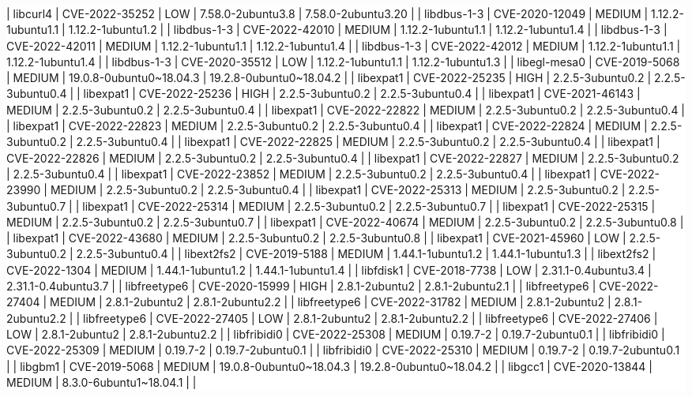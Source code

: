 | libcurl4         |    CVE-2022-35252   |   LOW  |  7.58.0-2ubuntu3.8 | 7.58.0-2ubuntu3.20 |
| libdbus-1-3         |    CVE-2020-12049   |   MEDIUM  |  1.12.2-1ubuntu1.1 | 1.12.2-1ubuntu1.2 |
| libdbus-1-3         |    CVE-2022-42010   |   MEDIUM  |  1.12.2-1ubuntu1.1 | 1.12.2-1ubuntu1.4 |
| libdbus-1-3         |    CVE-2022-42011   |   MEDIUM  |  1.12.2-1ubuntu1.1 | 1.12.2-1ubuntu1.4 |
| libdbus-1-3         |    CVE-2022-42012   |   MEDIUM  |  1.12.2-1ubuntu1.1 | 1.12.2-1ubuntu1.4 |
| libdbus-1-3         |    CVE-2020-35512   |   LOW  |  1.12.2-1ubuntu1.1 | 1.12.2-1ubuntu1.3 |
| libegl-mesa0         |    CVE-2019-5068   |   MEDIUM  |  19.0.8-0ubuntu0~18.04.3 | 19.2.8-0ubuntu0~18.04.2 |
| libexpat1         |    CVE-2022-25235   |   HIGH  |  2.2.5-3ubuntu0.2 | 2.2.5-3ubuntu0.4 |
| libexpat1         |    CVE-2022-25236   |   HIGH  |  2.2.5-3ubuntu0.2 | 2.2.5-3ubuntu0.4 |
| libexpat1         |    CVE-2021-46143   |   MEDIUM  |  2.2.5-3ubuntu0.2 | 2.2.5-3ubuntu0.4 |
| libexpat1         |    CVE-2022-22822   |   MEDIUM  |  2.2.5-3ubuntu0.2 | 2.2.5-3ubuntu0.4 |
| libexpat1         |    CVE-2022-22823   |   MEDIUM  |  2.2.5-3ubuntu0.2 | 2.2.5-3ubuntu0.4 |
| libexpat1         |    CVE-2022-22824   |   MEDIUM  |  2.2.5-3ubuntu0.2 | 2.2.5-3ubuntu0.4 |
| libexpat1         |    CVE-2022-22825   |   MEDIUM  |  2.2.5-3ubuntu0.2 | 2.2.5-3ubuntu0.4 |
| libexpat1         |    CVE-2022-22826   |   MEDIUM  |  2.2.5-3ubuntu0.2 | 2.2.5-3ubuntu0.4 |
| libexpat1         |    CVE-2022-22827   |   MEDIUM  |  2.2.5-3ubuntu0.2 | 2.2.5-3ubuntu0.4 |
| libexpat1         |    CVE-2022-23852   |   MEDIUM  |  2.2.5-3ubuntu0.2 | 2.2.5-3ubuntu0.4 |
| libexpat1         |    CVE-2022-23990   |   MEDIUM  |  2.2.5-3ubuntu0.2 | 2.2.5-3ubuntu0.4 |
| libexpat1         |    CVE-2022-25313   |   MEDIUM  |  2.2.5-3ubuntu0.2 | 2.2.5-3ubuntu0.7 |
| libexpat1         |    CVE-2022-25314   |   MEDIUM  |  2.2.5-3ubuntu0.2 | 2.2.5-3ubuntu0.7 |
| libexpat1         |    CVE-2022-25315   |   MEDIUM  |  2.2.5-3ubuntu0.2 | 2.2.5-3ubuntu0.7 |
| libexpat1         |    CVE-2022-40674   |   MEDIUM  |  2.2.5-3ubuntu0.2 | 2.2.5-3ubuntu0.8 |
| libexpat1         |    CVE-2022-43680   |   MEDIUM  |  2.2.5-3ubuntu0.2 | 2.2.5-3ubuntu0.8 |
| libexpat1         |    CVE-2021-45960   |   LOW  |  2.2.5-3ubuntu0.2 | 2.2.5-3ubuntu0.4 |
| libext2fs2         |    CVE-2019-5188   |   MEDIUM  |  1.44.1-1ubuntu1.2 | 1.44.1-1ubuntu1.3 |
| libext2fs2         |    CVE-2022-1304   |   MEDIUM  |  1.44.1-1ubuntu1.2 | 1.44.1-1ubuntu1.4 |
| libfdisk1         |    CVE-2018-7738   |   LOW  |  2.31.1-0.4ubuntu3.4 | 2.31.1-0.4ubuntu3.7 |
| libfreetype6         |    CVE-2020-15999   |   HIGH  |  2.8.1-2ubuntu2 | 2.8.1-2ubuntu2.1 |
| libfreetype6         |    CVE-2022-27404   |   MEDIUM  |  2.8.1-2ubuntu2 | 2.8.1-2ubuntu2.2 |
| libfreetype6         |    CVE-2022-31782   |   MEDIUM  |  2.8.1-2ubuntu2 | 2.8.1-2ubuntu2.2 |
| libfreetype6         |    CVE-2022-27405   |   LOW  |  2.8.1-2ubuntu2 | 2.8.1-2ubuntu2.2 |
| libfreetype6         |    CVE-2022-27406   |   LOW  |  2.8.1-2ubuntu2 | 2.8.1-2ubuntu2.2 |
| libfribidi0         |    CVE-2022-25308   |   MEDIUM  |  0.19.7-2 | 0.19.7-2ubuntu0.1 |
| libfribidi0         |    CVE-2022-25309   |   MEDIUM  |  0.19.7-2 | 0.19.7-2ubuntu0.1 |
| libfribidi0         |    CVE-2022-25310   |   MEDIUM  |  0.19.7-2 | 0.19.7-2ubuntu0.1 |
| libgbm1         |    CVE-2019-5068   |   MEDIUM  |  19.0.8-0ubuntu0~18.04.3 | 19.2.8-0ubuntu0~18.04.2 |
| libgcc1         |    CVE-2020-13844   |   MEDIUM  |  8.3.0-6ubuntu1~18.04.1 |  |